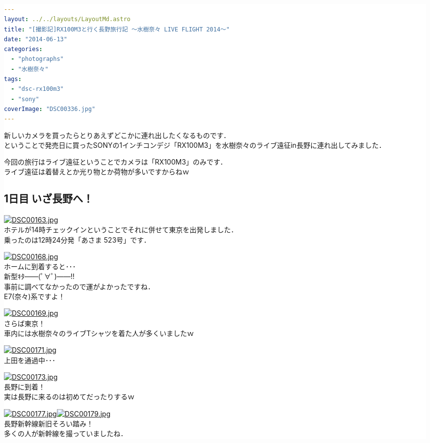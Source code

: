 ```yaml
---
layout: ../../layouts/LayoutMd.astro
title: "[撮影記]RX100M3と行く長野旅行記 ～水樹奈々 LIVE FLIGHT 2014～"
date: "2014-06-13"
categories: 
  - "photographs"
  - "水樹奈々"
tags: 
  - "dsc-rx100m3"
  - "sony"
coverImage: "DSC00336.jpg"
---
```


新しいカメラを買ったらとりあえずどこかに連れ出したくなるものです．  
ということで発売日に買ったSONYの1インチコンデジ「RX100M3」を水樹奈々のライブ遠征in長野に連れ出してみました．

今回の旅行はライブ遠征ということでカメラは「RX100M3」のみです．  
ライブ遠征は着替えとか光り物とか荷物が多いですからねｗ

## 1日目 いざ長野へ！

[![DSC00163.jpg](images/14194553190_4e75c41d9a_b.jpg)](http://www.flickr.com/photos/67522130@N08/14194553190/ "DSC00163.jpg")  
ホテルが14時チェックインということでそれに併せて東京を出発しました．  
乗ったのは12時24分発「あさま 523号」です．

[![DSC00168.jpg](images/14401286153_d9d820a5ce_b.jpg)](http://www.flickr.com/photos/67522130@N08/14401286153/ "DSC00168.jpg")  
ホームに到着すると･･･  
新型ｷﾀ――(ﾟ∀ﾟ)――!!  
事前に調べてなかったので運がよかったですね．  
E7(奈々)系ですよ！

[![DSC00169.jpg](images/14194675097_cf64ba48bb_b.jpg)](http://www.flickr.com/photos/67522130@N08/14194675097/ "DSC00169.jpg")  
さらば東京！  
車内には水樹奈々のライブTシャツを着た人が多くいましたｗ

[![DSC00171.jpg](images/14377783011_a963e01ff2_b.jpg)](http://www.flickr.com/photos/67522130@N08/14377783011/ "DSC00171.jpg")  
上田を通過中･･･

[![DSC00173.jpg](images/14379683642_ffef8f1485_b.jpg)](http://www.flickr.com/photos/67522130@N08/14379683642/ "DSC00173.jpg")  
長野に到着！  
実は長野に来るのは初めてだったりするｗ

[![DSC00177.jpg](images/14194677897_d1fc329b04_b.jpg)](http://www.flickr.com/photos/67522130@N08/14194677897/ "DSC00177.jpg")[![DSC00179.jpg](images/14381119975_7979f0f3a4_b.jpg)](http://www.flickr.com/photos/67522130@N08/14381119975/ "DSC00179.jpg")  
長野新幹線新旧そろい踏み！  
多くの人が新幹線を撮っていましたね．
